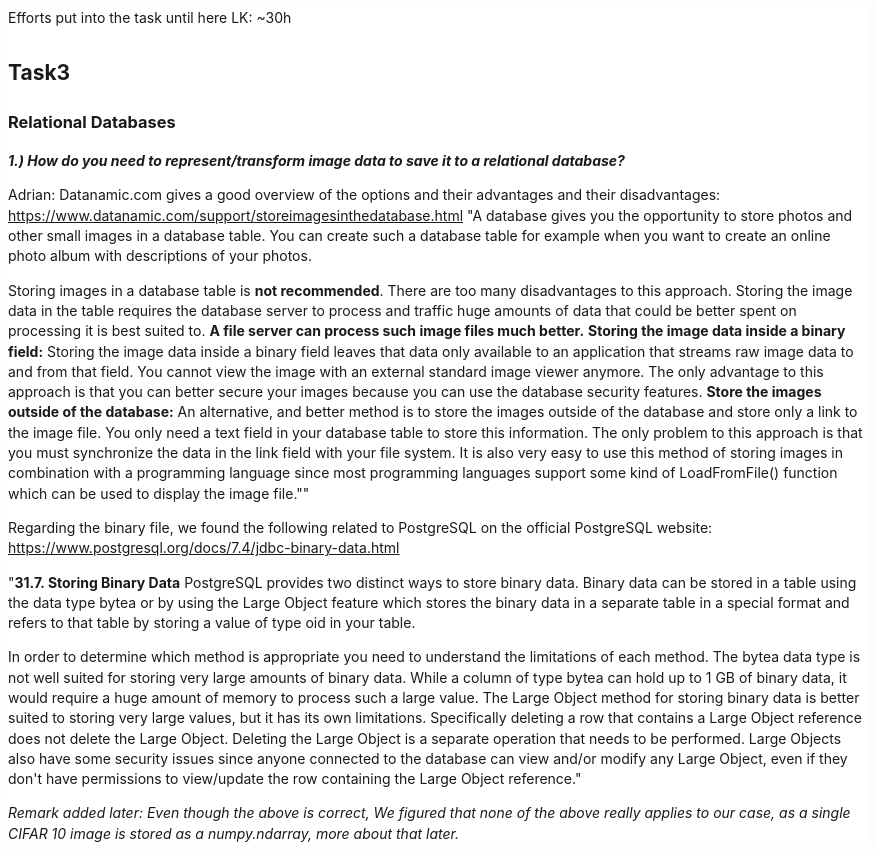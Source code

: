 Efforts put into the task until here LK: ~30h


## Task3

### Relational Databases

***1.) How do you need to represent/transform image data to save it to a relational database?***


Adrian: 
Datanamic.com gives a good overview of the options and their advantages and their disadvantages:
https://www.datanamic.com/support/storeimagesinthedatabase.html
"A database gives you the opportunity to store photos and other small images in a database table. You can create such a database table for example when you want to create an online photo album with descriptions of your photos.

Storing images in a database table is **not recommended**. There are too many disadvantages to this approach. Storing the image data in the table requires the database server to process and traffic huge amounts of data that could be better spent on processing it is best suited to. **A file server can process such image files much better.**
**Storing the image data inside a binary field:**
Storing the image data inside a binary field leaves that data only available to an application that streams raw image data to and from that field. You cannot view the image with an external standard image viewer anymore. The only advantage to this approach is that you can better secure your images because you can use the database security features.
**Store the images outside of the database:**
An alternative, and better method is to store the images outside of the database and store only a link to the image file. You only need a text field in your database table to store this information. The only problem to this approach is that you must synchronize the data in the link field with your file system. It is also very easy to use this method of storing images in combination with a programming language since most programming languages support some kind of LoadFromFile() function which can be used to display the image file.""

Regarding the binary file, we found the following related to PostgreSQL on the official PostgreSQL website:
https://www.postgresql.org/docs/7.4/jdbc-binary-data.html

"**31.7. Storing Binary Data**
PostgreSQL provides two distinct ways to store binary data. Binary data can be stored in a table using the data type bytea or by using the Large Object feature which stores the binary data in a separate table in a special format and refers to that table by storing a value of type oid in your table.

In order to determine which method is appropriate you need to understand the limitations of each method. The bytea data type is not well suited for storing very large amounts of binary data. While a column of type bytea can hold up to 1 GB of binary data, it would require a huge amount of memory to process such a large value. The Large Object method for storing binary data is better suited to storing very large values, but it has its own limitations. Specifically deleting a row that contains a Large Object reference does not delete the Large Object. Deleting the Large Object is a separate operation that needs to be performed. Large Objects also have some security issues since anyone connected to the database can view and/or modify any Large Object, even if they don't have permissions to view/update the row containing the Large Object reference."

*Remark added later: Even though the above is correct, We figured that none of the above really applies to our case, as a single CIFAR 10 image is stored as a numpy.ndarray, more about that later.*
